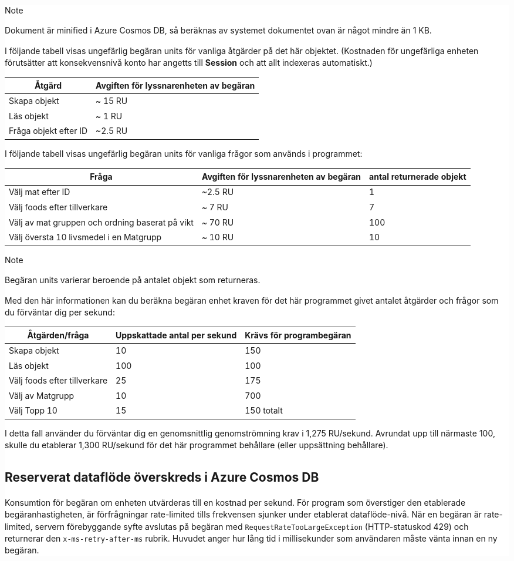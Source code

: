 > [!NOTE]
> Dokument är minified i Azure Cosmos DB, så beräknas av systemet dokumentet ovan är något mindre än 1 KB.
> 
> 

I följande tabell visas ungefärlig begäran units för vanliga åtgärder på det här objektet. (Kostnaden för ungefärliga enheten förutsätter att konsekvensnivå konto har angetts till **Session** och att allt indexeras automatiskt.)

| Åtgärd | Avgiften för lyssnarenheten av begäran |
| --- | --- |
| Skapa objekt |~ 15 RU |
| Läs objekt |~ 1 RU |
| Fråga objekt efter ID |~2.5 RU |

I följande tabell visas ungefärlig begäran units för vanliga frågor som används i programmet:

| Fråga | Avgiften för lyssnarenheten av begäran | antal returnerade objekt |
| --- | --- | --- |
| Välj mat efter ID |~2.5 RU |1 |
| Välj foods efter tillverkare |~ 7 RU |7 |
| Välj av mat gruppen och ordning baserat på vikt |~ 70 RU |100 |
| Välj översta 10 livsmedel i en Matgrupp |~ 10 RU |10 |

> [!NOTE]
> Begäran units varierar beroende på antalet objekt som returneras.
> 
> 

Med den här informationen kan du beräkna begäran enhet kraven för det här programmet givet antalet åtgärder och frågor som du förväntar dig per sekund:

| Åtgärden/fråga | Uppskattade antal per sekund | Krävs för programbegäran |
| --- | --- | --- |
| Skapa objekt |10 |150 |
| Läs objekt |100 |100 |
| Välj foods efter tillverkare |25 |175 |
| Välj av Matgrupp |10 |700 |
| Välj Topp 10 |15 |150 totalt |

I detta fall använder du förväntar dig en genomsnittlig genomströmning krav i 1,275 RU/sekund. Avrundat upp till närmaste 100, skulle du etablerar 1,300 RU/sekund för det här programmet behållare (eller uppsättning behållare).

## <a id="RequestRateTooLarge"></a> Reserverat dataflöde överskreds i Azure Cosmos DB
Konsumtion för begäran om enheten utvärderas till en kostnad per sekund. För program som överstiger den etablerade begäranhastigheten, är förfrågningar rate-limited tills frekvensen sjunker under etablerat dataflöde-nivå. När en begäran är rate-limited, servern förebyggande syfte avslutas på begäran med `RequestRateTooLargeException` (HTTP-statuskod 429) och returnerar den `x-ms-retry-after-ms` rubrik. Huvudet anger hur lång tid i millisekunder som användaren måste vänta innan en ny begäran.


[2]: ./media/request-units/RUEstimatorUpload.png
[3]: ./media/request-units/RUEstimatorDocuments.png
[4]: ./media/request-units/RUEstimatorResults.png
[5]: ./media/request-units/RUCalculator2.png